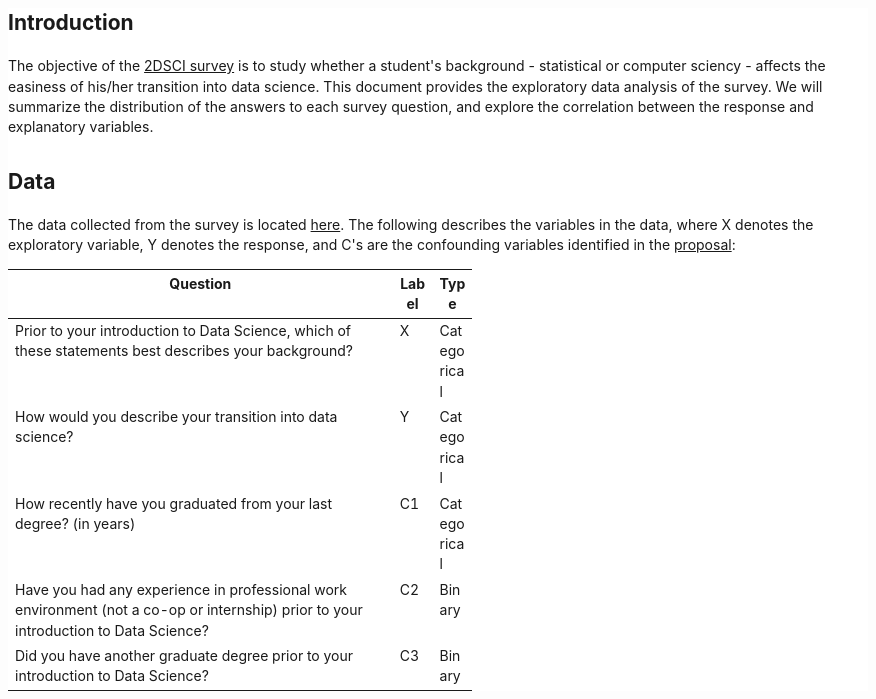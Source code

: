 Introduction
------------

The objective of the [2DSCI survey](https://github.ubc.ca/ubc-mds-2017/2DSCI) is to study whether a student's background - statistical or computer sciency - affects the easiness of his/her transition into data science. This document provides the exploratory data analysis of the survey. We will summarize the distribution of the answers to each survey question, and explore the correlation between the response and explanatory variables.

Data
----

The data collected from the survey is located [here](https://github.ubc.ca/ubc-mds-2017/2DSCI/tree/master/data/). The following describes the variables in the data, where X denotes the exploratory variable, Y denotes the response, and C's are the confounding variables identified in the [proposal](https://github.ubc.ca/ubc-mds-2017/2DSCI/blob/master/proposal.md):

<table style="width:54%;">
<colgroup>
<col width="45%" />
<col width="4%" />
<col width="4%" />
</colgroup>
<thead>
<tr class="header">
<th>Question</th>
<th>Label</th>
<th>Type</th>
</tr>
</thead>
<tbody>
<tr class="odd">
<td>Prior to your introduction to Data Science, which of these statements best describes your background?</td>
<td>X</td>
<td>Categorical</td>
</tr>
<tr class="even">
<td>How would you describe your transition into data science?</td>
<td>Y</td>
<td>Categorical</td>
</tr>
<tr class="odd">
<td>How recently have you graduated from your last degree? (in years)</td>
<td>C1</td>
<td>Categorical</td>
</tr>
<tr class="even">
<td>Have you had any experience in professional work environment (not a co-op or internship) prior to your introduction to Data Science?</td>
<td>C2</td>
<td>Binary</td>
</tr>
<tr class="odd">
<td>Did you have another graduate degree prior to your introduction to Data Science?</td>
<td>C3</td>
<td>Binary</td>
</tr>
</tbody>
</table>

